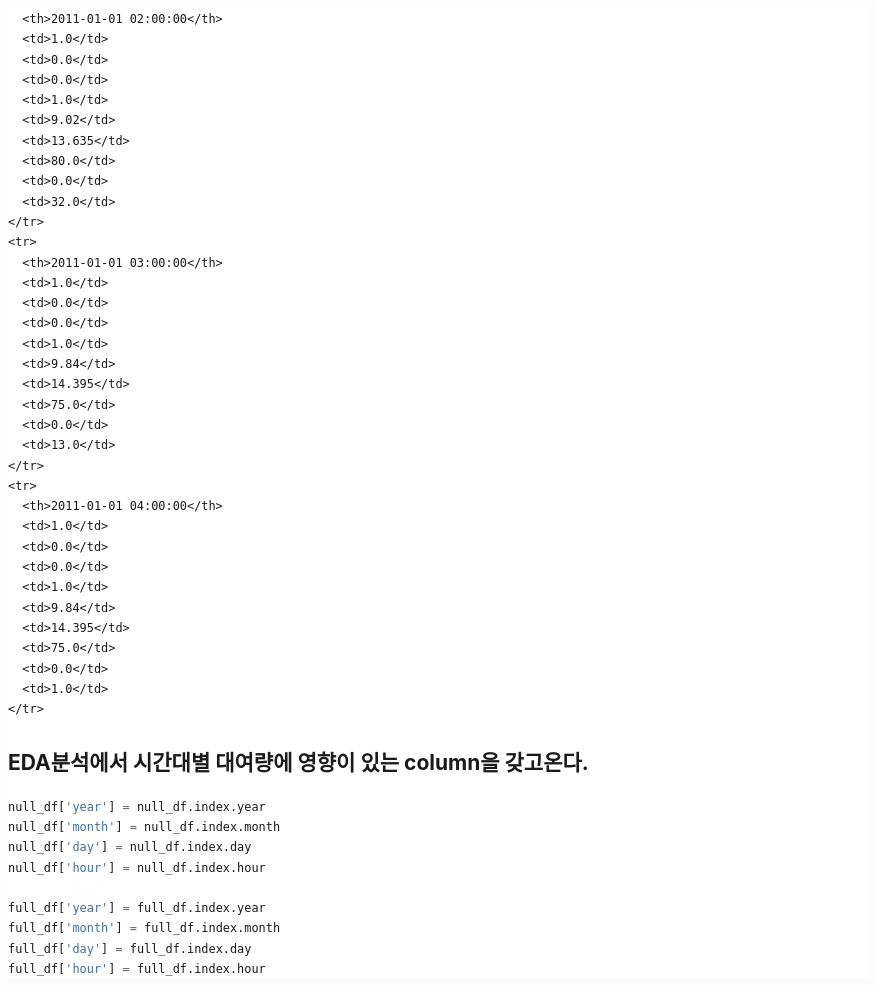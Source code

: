       <th>2011-01-01 02:00:00</th>
      <td>1.0</td>
      <td>0.0</td>
      <td>0.0</td>
      <td>1.0</td>
      <td>9.02</td>
      <td>13.635</td>
      <td>80.0</td>
      <td>0.0</td>
      <td>32.0</td>
    </tr>
    <tr>
      <th>2011-01-01 03:00:00</th>
      <td>1.0</td>
      <td>0.0</td>
      <td>0.0</td>
      <td>1.0</td>
      <td>9.84</td>
      <td>14.395</td>
      <td>75.0</td>
      <td>0.0</td>
      <td>13.0</td>
    </tr>
    <tr>
      <th>2011-01-01 04:00:00</th>
      <td>1.0</td>
      <td>0.0</td>
      <td>0.0</td>
      <td>1.0</td>
      <td>9.84</td>
      <td>14.395</td>
      <td>75.0</td>
      <td>0.0</td>
      <td>1.0</td>
    </tr>
  </tbody>
</table>
</div>



## EDA분석에서 시간대별 대여량에 영향이 있는  column을 갖고온다.


```python
null_df['year'] = null_df.index.year
null_df['month'] = null_df.index.month
null_df['day'] = null_df.index.day
null_df['hour'] = null_df.index.hour

full_df['year'] = full_df.index.year
full_df['month'] = full_df.index.month
full_df['day'] = full_df.index.day
full_df['hour'] = full_df.index.hour
```

